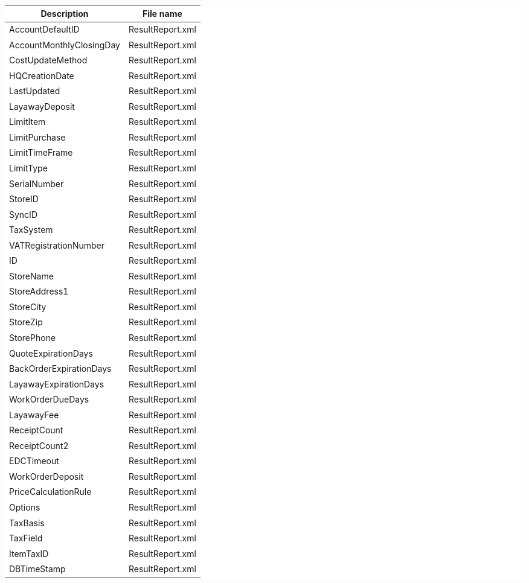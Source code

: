 | Description | File name |
|---|---|
|AccountDefaultID|ResultReport.xml|
|AccountMonthlyClosingDay|ResultReport.xml|
|CostUpdateMethod|ResultReport.xml|
|HQCreationDate|ResultReport.xml|
|LastUpdated|ResultReport.xml|
|LayawayDeposit|ResultReport.xml|
|LimitItem|ResultReport.xml|
|LimitPurchase|ResultReport.xml|
|LimitTimeFrame|ResultReport.xml|
|LimitType|ResultReport.xml|
|SerialNumber|ResultReport.xml|
|StoreID|ResultReport.xml|
|SyncID|ResultReport.xml|
|TaxSystem|ResultReport.xml|
|VATRegistrationNumber|ResultReport.xml|
|ID|ResultReport.xml|
|StoreName|ResultReport.xml|
|StoreAddress1|ResultReport.xml|
|StoreCity|ResultReport.xml|
|StoreZip|ResultReport.xml|
|StorePhone|ResultReport.xml|
|QuoteExpirationDays|ResultReport.xml|
|BackOrderExpirationDays|ResultReport.xml|
|LayawayExpirationDays|ResultReport.xml|
|WorkOrderDueDays|ResultReport.xml|
|LayawayFee|ResultReport.xml|
|ReceiptCount|ResultReport.xml|
|ReceiptCount2|ResultReport.xml|
|EDCTimeout|ResultReport.xml|
|WorkOrderDeposit|ResultReport.xml|
|PriceCalculationRule|ResultReport.xml|
|Options|ResultReport.xml|
|TaxBasis|ResultReport.xml|
|TaxField|ResultReport.xml|
|ItemTaxID|ResultReport.xml|
|DBTimeStamp|ResultReport.xml|